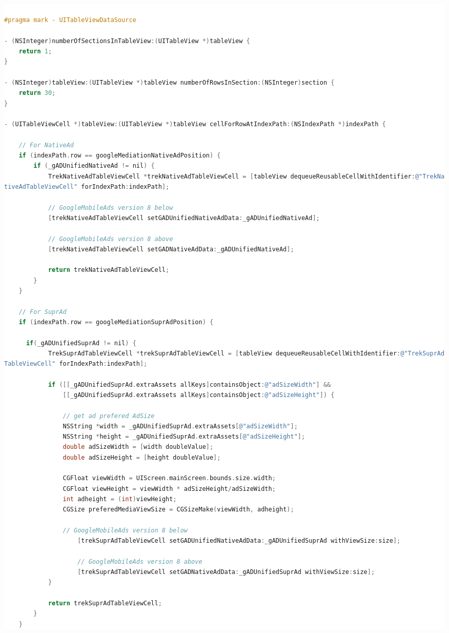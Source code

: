 ```objective-c

#pragma mark - UITableViewDataSource

- (NSInteger)numberOfSectionsInTableView:(UITableView *)tableView {
    return 1;
}

- (NSInteger)tableView:(UITableView *)tableView numberOfRowsInSection:(NSInteger)section {
    return 30;
}

- (UITableViewCell *)tableView:(UITableView *)tableView cellForRowAtIndexPath:(NSIndexPath *)indexPath {
     
    // For NativeAd
    if (indexPath.row == googleMediationNativeAdPosition) {
        if (_gADUnifiedNativeAd != nil) {
            TrekNativeAdTableViewCell *trekNativeAdTableViewCell = [tableView dequeueReusableCellWithIdentifier:@"TrekNativeAdTableViewCell" forIndexPath:indexPath];
          
            // GoogleMobileAds version 8 below
            [trekNativeAdTableViewCell setGADUnifiedNativeAdData:_gADUnifiedNativeAd];
          
            // GoogleMobileAds version 8 above
            [trekNativeAdTableViewCell setGADNativeAdData:_gADUnifiedNativeAd];
          
            return trekNativeAdTableViewCell;
        }
    }
    
    // For SuprAd
    if (indexPath.row == googleMediationSuprAdPosition) {
      
      if(_gADUnifiedSuprAd != nil) {
            TrekSuprAdTableViewCell *trekSuprAdTableViewCell = [tableView dequeueReusableCellWithIdentifier:@"TrekSuprAdTableViewCell" forIndexPath:indexPath];
            
            if ([[_gADUnifiedSuprAd.extraAssets allKeys]containsObject:@"adSizeWidth"] &&
                [[_gADUnifiedSuprAd.extraAssets allKeys]containsObject:@"adSizeHeight"]) {
                
                // get ad prefered AdSize
                NSString *width = _gADUnifiedSuprAd.extraAssets[@"adSizeWidth"];
                NSString *height = _gADUnifiedSuprAd.extraAssets[@"adSizeHeight"];
                double adSizeWidth = [width doubleValue];
                double adSizeHeight = [height doubleValue];

                CGFloat viewWidth = UIScreen.mainScreen.bounds.size.width;
                CGFloat viewHeight = viewWidth * adSizeHeight/adSizeWidth;
                int adheight = (int)viewHeight;
                CGSize preferedMediaViewSize = CGSizeMake(viewWidth, adheight);
                
                // GoogleMobileAds version 8 below
            		[trekSuprAdTableViewCell setGADUnifiedNativeAdData:_gADUnifiedSuprAd withViewSize:size];
          
          			// GoogleMobileAds version 8 above
            		[trekSuprAdTableViewCell setGADNativeAdData:_gADUnifiedSuprAd withViewSize:size];
            }
            
            return trekSuprAdTableViewCell;
        }
    }
```